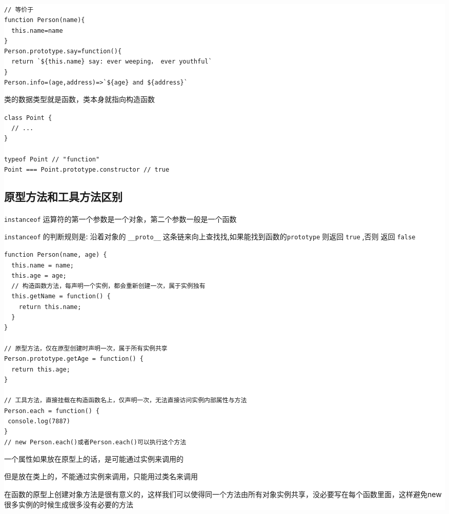```
// 等价于
function Person(name){
  this.name=name
}
Person.prototype.say=function(){
  return `${this.name} say: ever weeping， ever youthful`
}
Person.info=(age,address)=>`${age} and ${address}`
```

类的数据类型就是函数，类本身就指向构造函数

```
class Point {
  // ...
}

typeof Point // "function"
Point === Point.prototype.constructor // true
```

## 原型方法和工具方法区别

`instanceof` 运算符的第一个参数是一个对象，第二个参数一般是一个函数

`instanceof` 的判断规则是: 沿着对象的 `__proto__` 这条链来向上查找找,如果能找到函数的`prototype` 则返回 `true` ,否则 返回 `false`

```
function Person(name, age) {
  this.name = name;
  this.age = age;
  // 构造函数方法，每声明一个实例，都会重新创建一次，属于实例独有
  this.getName = function() {
    return this.name;
  }
}

// 原型方法，仅在原型创建时声明一次，属于所有实例共享
Person.prototype.getAge = function() {
  return this.age;
}

// 工具方法，直接挂载在构造函数名上，仅声明一次，无法直接访问实例内部属性与方法
Person.each = function() {
 console.log(7887)
}
// new Person.each()或者Person.each()可以执行这个方法
```
一个属性如果放在原型上的话，是可能通过实例来调用的

但是放在类上的，不能通过实例来调用，只能用过类名来调用

在函数的原型上创建对象方法是很有意义的，这样我们可以使得同一个方法由所有对象实例共享，没必要写在每个函数里面，这样避免new 很多实例的时候生成很多没有必要的方法
